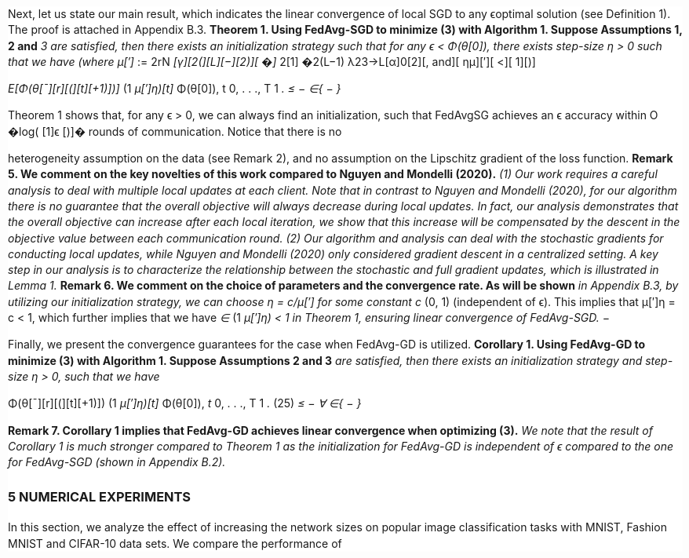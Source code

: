 Next, let us state our main result, which indicates the linear convergence of local SGD to any ϵoptimal solution (see Definition 1). The proof is attached in Appendix B.3.
**Theorem 1. Using FedAvg-SGD to minimize (3) with Algorithm 1. Suppose Assumptions 1, 2 and**
_3 are satisfied, then there exists an initialization strategy such that for any ϵ < Φ(θ[0]), there exists_
_step-size η > 0 such that we have (where µ[′]_ := 2rN _[γ][2(][L][−][2)][ �]_ 2[1] �2(L−1) λ23→L[α]0[2][, and][ ηµ][′][ <][ 1][)]

_E[Φ(θ[¯][r][(][t][+1)])]_ (1 _µ[′]η)[t]_ Φ(θ[0]), t 0, . . ., T 1 _._
_≤_ _−_ _∈{_ _−_ _}_

Theorem 1 shows that, for any ϵ > 0, we can always find an initialization, such that FedAvgSG achieves an ϵ accuracy within O �log( [1]ϵ [)]� rounds of communication. Notice that there is no

heterogeneity assumption on the data (see Remark 2), and no assumption on the Lipschitz gradient
of the loss function.
**Remark 5. We comment on the key novelties of this work compared to Nguyen and Mondelli (2020).**
_(1) Our work requires a careful analysis to deal with multiple local updates at each client. Note_
_that in contrast to Nguyen and Mondelli (2020), for our algorithm there is no guarantee that the_
_overall objective will always decrease during local updates. In fact, our analysis demonstrates_
_that the overall objective can increase after each local iteration, we show that this increase will be_
_compensated by the descent in the objective value between each communication round._
_(2) Our algorithm and analysis can deal with the stochastic gradients for conducting local updates,_
_while Nguyen and Mondelli (2020) only considered gradient descent in a centralized setting. A_
_key step in our analysis is to characterize the relationship between the stochastic and full gradient_
_updates, which is illustrated in Lemma 1._
**Remark 6. We comment on the choice of parameters and the convergence rate. As will be shown**
_in Appendix B.3, by utilizing our initialization strategy, we can choose η = c/µ[′]_ _for some constant_
_c_ (0, 1) (independent of ϵ). This implies that µ[′]η = c < 1, which further implies that we have
_∈_
(1 _µ[′]η) < 1 in Theorem 1, ensuring linear convergence of FedAvg-SGD._
_−_

Finally, we present the convergence guarantees for the case when FedAvg-GD is utilized.
**Corollary 1. Using FedAvg-GD to minimize (3) with Algorithm 1. Suppose Assumptions 2 and 3**
_are satisfied, then there exists an initialization strategy and step-size η > 0, such that we have_

Φ(θ[¯][r][(][t][+1)]) (1 _µ[′]η)[t]_ Φ(θ[0]), _t_ 0, . . ., T 1 _._ (25)
_≤_ _−_ _∀_ _∈{_ _−_ _}_

**Remark 7. Corollary 1 implies that FedAvg-GD achieves linear convergence when optimizing (3).**
_We note that the result of Corollary 1 is much stronger compared to Theorem 1 as the initialization_
_for FedAvg-GD is independent of ϵ compared to the one for FedAvg-SGD (shown in Appendix B.2)._

### 5 NUMERICAL EXPERIMENTS

In this section, we analyze the effect of increasing the network sizes on popular image classification
tasks with MNIST, Fashion MNIST and CIFAR-10 data sets. We compare the performance of
